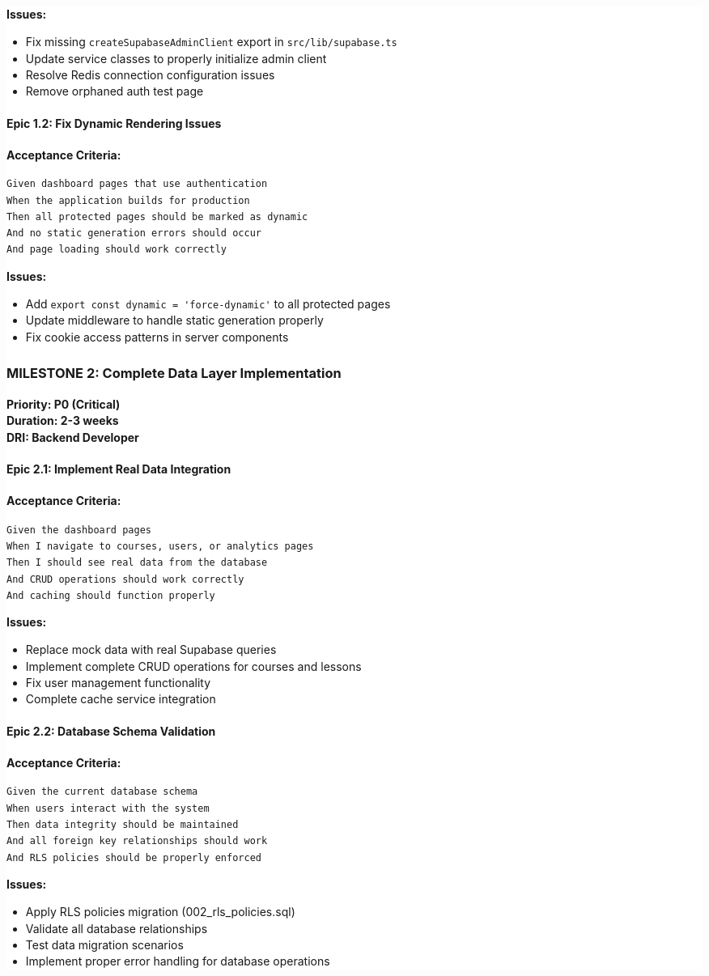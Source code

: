 **Issues:**
- Fix missing `createSupabaseAdminClient` export in `src/lib/supabase.ts`
- Update service classes to properly initialize admin client
- Resolve Redis connection configuration issues
- Remove orphaned auth test page

#### Epic 1.2: Fix Dynamic Rendering Issues
**Acceptance Criteria:**
```gherkin
Given dashboard pages that use authentication
When the application builds for production
Then all protected pages should be marked as dynamic
And no static generation errors should occur
And page loading should work correctly
```

**Issues:**
- Add `export const dynamic = 'force-dynamic'` to all protected pages
- Update middleware to handle static generation properly
- Fix cookie access patterns in server components

### MILESTONE 2: Complete Data Layer Implementation
**Priority: P0 (Critical)**  
**Duration: 2-3 weeks**  
**DRI: Backend Developer**

#### Epic 2.1: Implement Real Data Integration
**Acceptance Criteria:**
```gherkin
Given the dashboard pages
When I navigate to courses, users, or analytics pages
Then I should see real data from the database
And CRUD operations should work correctly
And caching should function properly
```

**Issues:**
- Replace mock data with real Supabase queries
- Implement complete CRUD operations for courses and lessons
- Fix user management functionality
- Complete cache service integration

#### Epic 2.2: Database Schema Validation
**Acceptance Criteria:**
```gherkin
Given the current database schema
When users interact with the system
Then data integrity should be maintained
And all foreign key relationships should work
And RLS policies should be properly enforced
```

**Issues:**
- Apply RLS policies migration (002_rls_policies.sql)
- Validate all database relationships
- Test data migration scenarios
- Implement proper error handling for database operations
